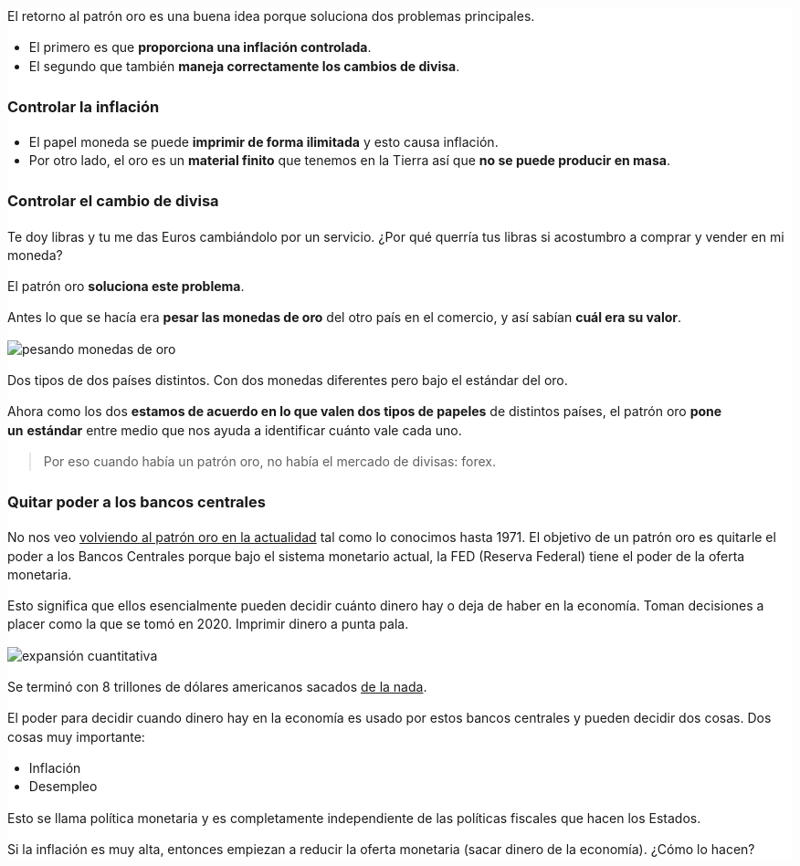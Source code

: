 El retorno al patrón oro es una buena idea porque soluciona dos problemas principales.

- El primero es que **proporciona una inflación controlada**.
- El segundo que también **maneja correctamente los cambios de divisa**.

### Controlar la inflación

- El papel moneda se puede **imprimir de forma ilimitada** y esto causa inflación.
- Por otro lado, el oro es un **material finito** que tenemos en la Tierra así que **no se puede producir en masa**.

### Controlar el cambio de divisa

Te doy libras y tu me das Euros cambiándolo por un servicio. ¿Por qué querría tus libras si acostumbro a comprar y vender en mi moneda?

El patrón oro **soluciona este problema**.

Antes lo que se hacía era **pesar las monedas de oro** del otro país en el comercio, y así sabían **cuál era su valor**.

![pesando monedas de oro](./wp-content/uploads/2020/11pesando-monedas-de-oro.jpg)

Dos tipos de dos países distintos. Con dos monedas diferentes pero bajo el estándar del oro.

Ahora como los dos **estamos de acuerdo en lo que valen dos tipos de papeles** de distintos países, el patrón oro **pone un** **estándar** entre medio que nos ayuda a identificar cuánto vale cada uno.

> Por eso cuando había un patrón oro, no había el mercado de divisas: forex.

### Quitar poder a los bancos centrales

No nos veo [volviendo al patrón oro en la actualidad](./patron-oro-actualidad) tal como lo conocimos hasta 1971. El objetivo de un patrón oro es quitarle el poder a los Bancos Centrales porque bajo el sistema monetario actual, la FED (Reserva Federal) tiene el poder de la oferta monetaria.

Esto significa que ellos esencialmente pueden decidir cuánto dinero hay o deja de haber en la economía. Toman decisiones a placer como la que se tomó en 2020. Imprimir dinero a punta pala.

![expansión cuantitativa](./wp-content/uploads/2020/12expansion-cuantitativa.png)

Se terminó con 8 trillones de dólares americanos sacados [de la nada](https://eu.usatoday.com/story/news/factcheck/2022/04/14/fact-check-federal-reserve-has-balance-sheet-9-trillion/7198368001/).

El poder para decidir cuando dinero hay en la economía es usado por estos bancos centrales y pueden decidir dos cosas. Dos cosas muy importante:

- Inflación
- Desempleo

Esto se llama política monetaria y es completamente independiente de las políticas fiscales que hacen los Estados.

Si la inflación es muy alta, entonces empiezan a reducir la oferta monetaria (sacar dinero de la economía). ¿Cómo lo hacen?
